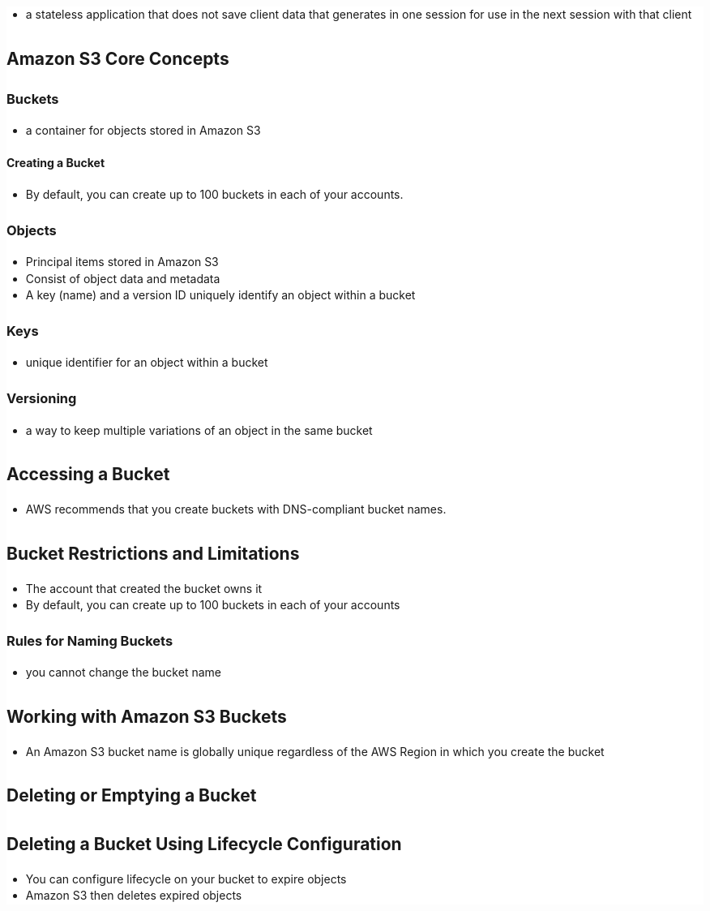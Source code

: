- a stateless application that does not save client data that generates in one session for use in the next session with that client

## Amazon S3 Core Concepts

### Buckets

- a container for objects stored in Amazon S3

#### Creating a Bucket

- By default, you can create up to 100 buckets in each of your accounts.

### Objects

- Principal items stored in Amazon S3
- Consist of object data and metadata
- A key (name) and a version ID uniquely identify an object within a bucket

### Keys

- unique identifier for an object within a bucket

### Versioning

- a way to keep multiple variations of an object in the same bucket

## Accessing a Bucket

- AWS recommends that you create buckets with DNS-compliant bucket names.

## Bucket Restrictions and Limitations

- The account that created the bucket owns it
- By default, you can create up to 100 buckets in each of your accounts

### Rules for Naming Buckets

- you cannot change the bucket name

## Working with Amazon S3 Buckets

- An Amazon S3 bucket name is globally unique regardless of the AWS Region in which you create the bucket

## Deleting or Emptying a Bucket

## Deleting a Bucket Using Lifecycle Configuration

- You can configure lifecycle on your bucket to expire objects
- Amazon S3 then deletes expired objects
